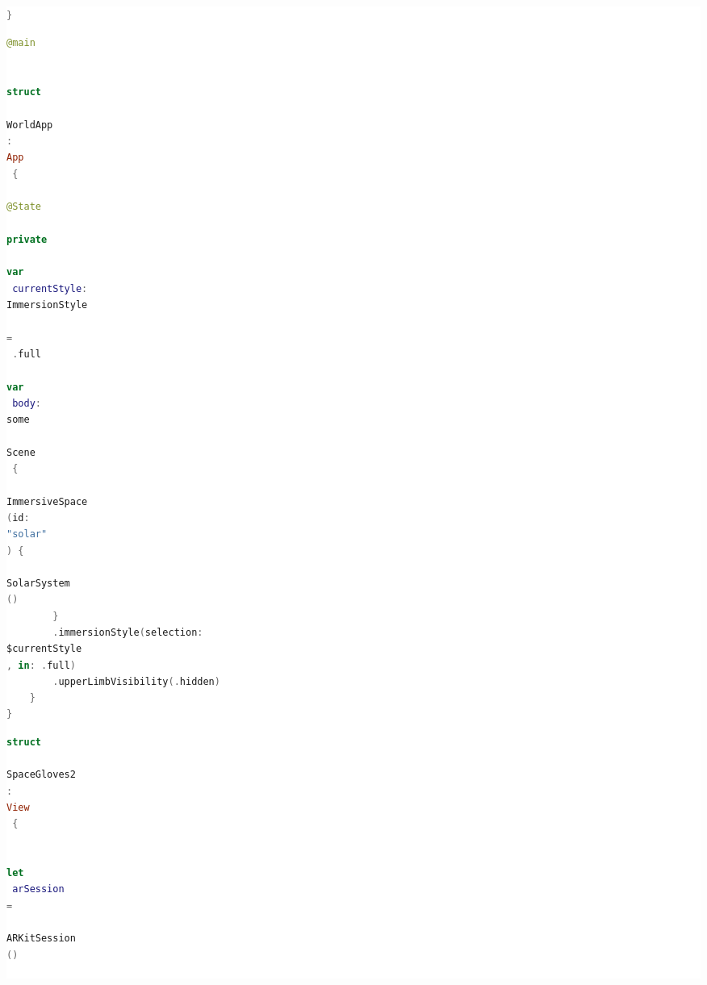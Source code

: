 ```swift
}
```

```swift
@main


struct
 
WorldApp
: 
App
 {
    
@State
 
private
 
var
 currentStyle: 
ImmersionStyle
 
=
 .full
    
var
 body: 
some
 
Scene
 {
        
ImmersiveSpace
(id: 
"solar"
) {
            
SolarSystem
()
        }
        .immersionStyle(selection: 
$currentStyle
, in: .full)
        .upperLimbVisibility(.hidden)
    }
}
```

```swift
struct
 
SpaceGloves2
: 
View
 {

    
let
 arSession 
=
 
ARKitSession
()
    
```